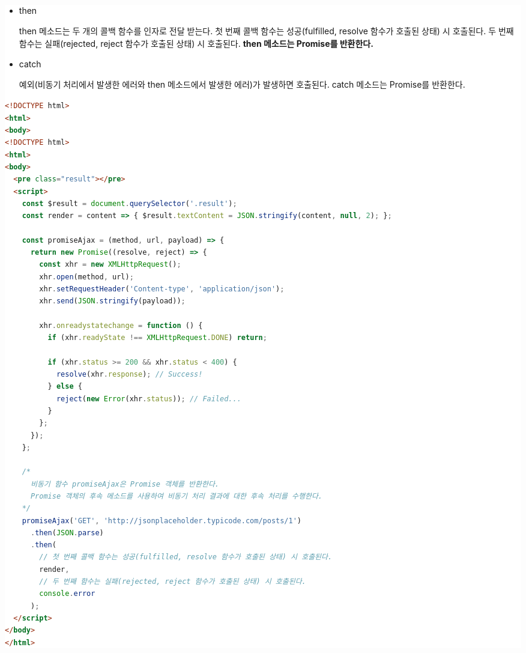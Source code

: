 - then

  then 메소드는 두 개의 콜백 함수를 인자로 전달 받는다. 
  첫 번째 콜백 함수는 성공(fulfilled, resolve 함수가 호출된 상태) 시 호출된다.
  두 번째 함수는 실패(rejected, reject 함수가 호출된 상태) 시 호출된다.
  **then 메소드는 Promise를 반환한다.**

- catch

  예외(비동기 처리에서 발생한 에러와 then 메소드에서 발생한 에러)가 발생하면 호출된다. 
  catch 메소드는 Promise를 반환한다.

~~~html
<!DOCTYPE html>
<html>
<body>
<!DOCTYPE html>
<html>
<body>
  <pre class="result"></pre>
  <script>
    const $result = document.querySelector('.result');
    const render = content => { $result.textContent = JSON.stringify(content, null, 2); };

    const promiseAjax = (method, url, payload) => {
      return new Promise((resolve, reject) => {
        const xhr = new XMLHttpRequest();
        xhr.open(method, url);
        xhr.setRequestHeader('Content-type', 'application/json');
        xhr.send(JSON.stringify(payload));

        xhr.onreadystatechange = function () {
          if (xhr.readyState !== XMLHttpRequest.DONE) return;

          if (xhr.status >= 200 && xhr.status < 400) {
            resolve(xhr.response); // Success!
          } else {
            reject(new Error(xhr.status)); // Failed...
          }
        };
      });
    };

    /*
      비동기 함수 promiseAjax은 Promise 객체를 반환한다.
      Promise 객체의 후속 메소드를 사용하여 비동기 처리 결과에 대한 후속 처리를 수행한다.
    */
    promiseAjax('GET', 'http://jsonplaceholder.typicode.com/posts/1')
      .then(JSON.parse)
      .then(
        // 첫 번째 콜백 함수는 성공(fulfilled, resolve 함수가 호출된 상태) 시 호출된다.
        render,
        // 두 번째 함수는 실패(rejected, reject 함수가 호출된 상태) 시 호출된다.
        console.error
      );
  </script>
</body>
</html>
~~~
